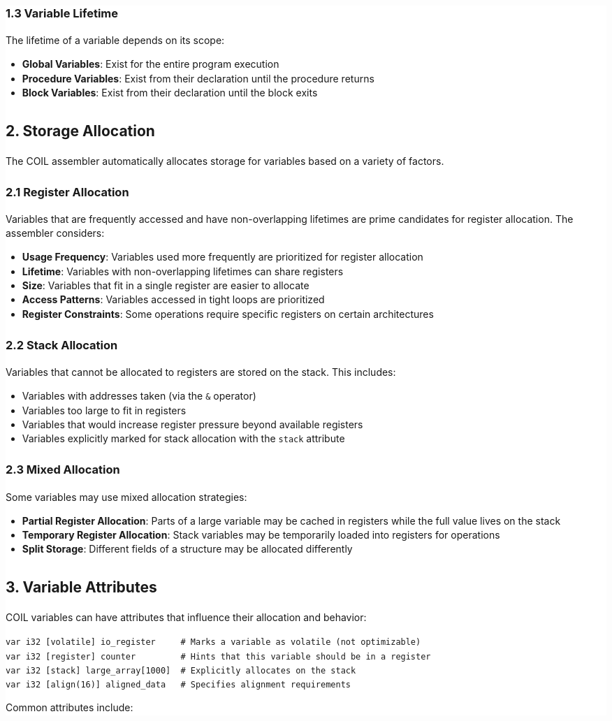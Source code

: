 ### 1.3 Variable Lifetime

The lifetime of a variable depends on its scope:

- **Global Variables**: Exist for the entire program execution
- **Procedure Variables**: Exist from their declaration until the procedure returns
- **Block Variables**: Exist from their declaration until the block exits

## 2. Storage Allocation

The COIL assembler automatically allocates storage for variables based on a variety of factors.

### 2.1 Register Allocation

Variables that are frequently accessed and have non-overlapping lifetimes are prime candidates for register allocation. The assembler considers:

- **Usage Frequency**: Variables used more frequently are prioritized for register allocation
- **Lifetime**: Variables with non-overlapping lifetimes can share registers
- **Size**: Variables that fit in a single register are easier to allocate
- **Access Patterns**: Variables accessed in tight loops are prioritized
- **Register Constraints**: Some operations require specific registers on certain architectures

### 2.2 Stack Allocation

Variables that cannot be allocated to registers are stored on the stack. This includes:

- Variables with addresses taken (via the `&` operator)
- Variables too large to fit in registers
- Variables that would increase register pressure beyond available registers
- Variables explicitly marked for stack allocation with the `stack` attribute

### 2.3 Mixed Allocation

Some variables may use mixed allocation strategies:

- **Partial Register Allocation**: Parts of a large variable may be cached in registers while the full value lives on the stack
- **Temporary Register Allocation**: Stack variables may be temporarily loaded into registers for operations
- **Split Storage**: Different fields of a structure may be allocated differently

## 3. Variable Attributes

COIL variables can have attributes that influence their allocation and behavior:

```
var i32 [volatile] io_register     # Marks a variable as volatile (not optimizable)
var i32 [register] counter         # Hints that this variable should be in a register
var i32 [stack] large_array[1000]  # Explicitly allocates on the stack
var i32 [align(16)] aligned_data   # Specifies alignment requirements
```

Common attributes include:
